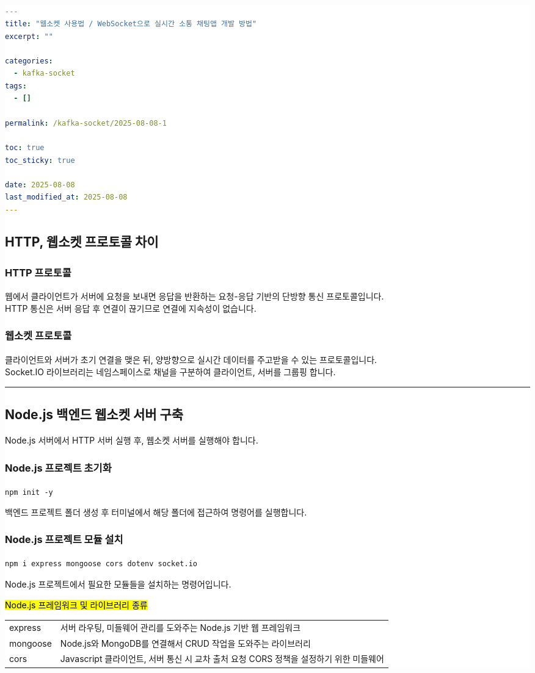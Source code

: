 ```yaml
---
title: "웹소켓 사용법 / WebSocket으로 실시간 소통 채팅앱 개발 방법"
excerpt: ""

categories:
  - kafka-socket
tags:
  - []

permalink: /kafka-socket/2025-08-08-1

toc: true
toc_sticky: true
 
date: 2025-08-08
last_modified_at: 2025-08-08
---
```


## HTTP, 웹소켓 프로토콜 차이

### HTTP 프로토콜
웹에서 클라이언트가 서버에 요청을 보내면 응답을 반환하는 요청-응답 기반의 단방향 통신 프로토콜입니다.  
HTTP 통신은 서버 응답 후 연결이 끊기므로 연결에 지속성이 없습니다.

### 웹소켓 프로토콜
클라이언트와 서버가 초기 연결을 맺은 뒤, 양방향으로 실시간 데이터를 주고받을 수 있는 프로토콜입니다.  
Socket.IO 라이브러리는 네임스페이스로 채널을 구분하여 클라이언트, 서버를 그룹핑 합니다.

---

## Node.js 백엔드 웹소켓 서버 구축

Node.js 서버에서 HTTP 서버 실행 후, 웹소켓 서버를 실행해야 합니다.

### Node.js 프로젝트 초기화
```
npm init -y
```
백엔드 프로젝트 폴더 생성 후 터미널에서 해당 폴더에 접근하여 명령어를 실행합니다.

### Node.js 프로젝트 모듈 설치
```
npm i express mongoose cors dotenv socket.io
```
Node.js 프로젝트에서 필요한 모듈들을 설치하는 명령어입니다.

<mark>Node.js 프레임워크 및 라이브러리 종류</mark>
<table class="table_2_left">
  <tbody>
    <tr>
      <td>express</td>
      <td>서버 라우팅, 미들웨어 관리를 도와주는 Node.js 기반 웹 프레임워크</td>
    </tr>
    <tr>
      <td>mongoose</td>
      <td>Node.js와 MongoDB를 연결해서 CRUD 작업을 도와주는 라이브러리</td>
    </tr>
    <tr>
      <td>cors</td>
      <td>Javascript 클라이언트, 서버 통신 시 교차 출처 요청 CORS 정책을 설정하기 위한 미들웨어</td>
    </tr>